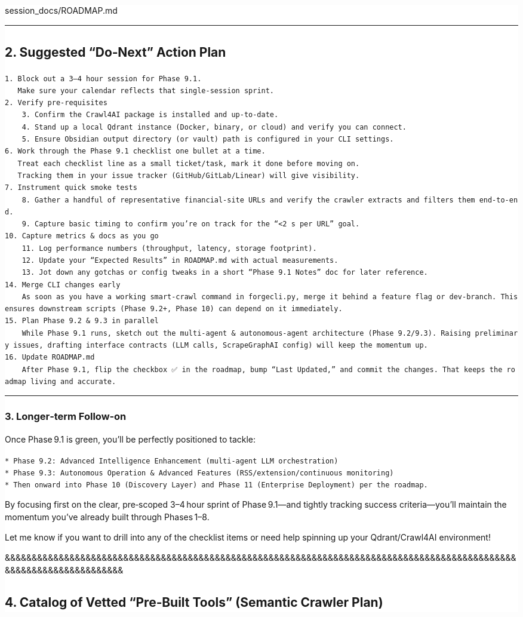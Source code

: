 session_docs/ROADMAP.md

-----------------------------------------------------------------------------------------------------------------------------------------------------------------------------------------------------------------------------------------------------------------------------------

## 2. Suggested “Do‑Next” Action Plan

    1. Block out a 3–4 hour session for Phase 9.1.
       Make sure your calendar reflects that single‑session sprint.
    2. Verify pre‑requisites
        3. Confirm the Crawl4AI package is installed and up‑to‑date.
        4. Stand up a local Qdrant instance (Docker, binary, or cloud) and verify you can connect.
        5. Ensure Obsidian output directory (or vault) path is configured in your CLI settings.
    6. Work through the Phase 9.1 checklist one bullet at a time.
       Treat each checklist line as a small ticket/task, mark it done before moving on.
       Tracking them in your issue tracker (GitHub/GitLab/Linear) will give visibility.
    7. Instrument quick smoke tests
        8. Gather a handful of representative financial‐site URLs and verify the crawler extracts and filters them end‑to‑end.
        9. Capture basic timing to confirm you’re on track for the “<2 s per URL” goal.
    10. Capture metrics & docs as you go
        11. Log performance numbers (throughput, latency, storage footprint).
        12. Update your “Expected Results” in ROADMAP.md with actual measurements.
        13. Jot down any gotchas or config tweaks in a short “Phase 9.1 Notes” doc for later reference.
    14. Merge CLI changes early
        As soon as you have a working smart-crawl command in forgecli.py, merge it behind a feature flag or dev‐branch. This ensures downstream scripts (Phase 9.2+, Phase 10) can depend on it immediately.
    15. Plan Phase 9.2 & 9.3 in parallel
        While Phase 9.1 runs, sketch out the multi‑agent & autonomous‐agent architecture (Phase 9.2/9.3). Raising preliminary issues, drafting interface contracts (LLM calls, ScrapeGraphAI config) will keep the momentum up.
    16. Update ROADMAP.md
        After Phase 9.1, flip the checkbox ✅ in the roadmap, bump “Last Updated,” and commit the changes. That keeps the roadmap living and accurate.

-----------------------------------------------------------------------------------------------------------------------------------------------------------------------------------------------------------------------------------------------------------------------------------

### 3. Longer‑term Follow‑on

Once Phase 9.1 is green, you’ll be perfectly positioned to tackle:

    * Phase 9.2: Advanced Intelligence Enhancement (multi‑agent LLM orchestration)
    * Phase 9.3: Autonomous Operation & Advanced Features (RSS/extension/continuous monitoring)
    * Then onward into Phase 10 (Discovery Layer) and Phase 11 (Enterprise Deployment) per the roadmap.

By focusing first on the clear, pre‑scoped 3–4 hour sprint of Phase 9.1—and tightly tracking success criteria—you’ll maintain the momentum you’ve already built through Phases 1–8.

Let me know if you want to drill into any of the checklist items or need help spinning up your Qdrant/Crawl4AI environment!

&&&&&&&&&&&&&&&&&&&&&&&&&&&&&&&&&&&&&&&&&&&&&&&&&&&&&&&&&&&&&&&&&&&&&&&&&&&&&&&&&&&&&&&&&&&&&&&&&&&&&&&&&&&&&&&&&&&&&

## 4. Catalog of Vetted “Pre‑Built Tools” (Semantic Crawler Plan)
